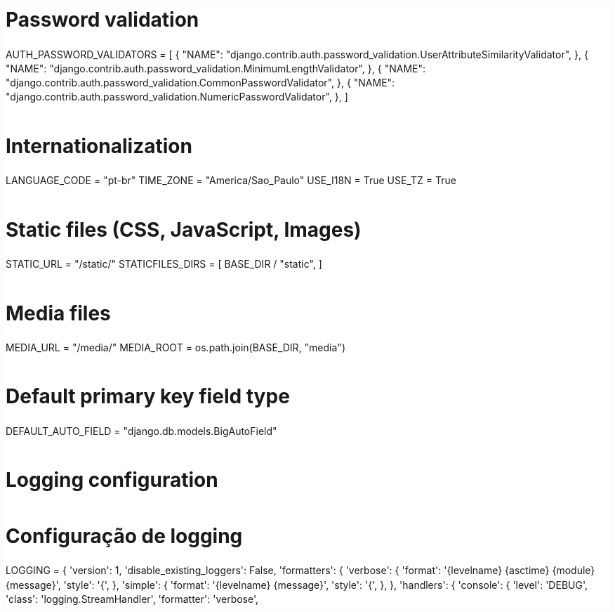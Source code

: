 # Password validation
AUTH_PASSWORD_VALIDATORS = [
    {
        "NAME": "django.contrib.auth.password_validation.UserAttributeSimilarityValidator",
    },
    {
        "NAME": "django.contrib.auth.password_validation.MinimumLengthValidator",
    },
    {
        "NAME": "django.contrib.auth.password_validation.CommonPasswordValidator",
    },
    {
        "NAME": "django.contrib.auth.password_validation.NumericPasswordValidator",
    },
]

# Internationalization
LANGUAGE_CODE = "pt-br"
TIME_ZONE = "America/Sao_Paulo"
USE_I18N = True
USE_TZ = True

# Static files (CSS, JavaScript, Images)
STATIC_URL = "/static/"
STATICFILES_DIRS = [
    BASE_DIR / "static",
]
# Media files
MEDIA_URL = "/media/"
MEDIA_ROOT = os.path.join(BASE_DIR, "media")

# Default primary key field type
DEFAULT_AUTO_FIELD = "django.db.models.BigAutoField"

# Logging configuration
# Configuração de logging
LOGGING = {
    'version': 1,
    'disable_existing_loggers': False,
    'formatters': {
        'verbose': {
            'format': '{levelname} {asctime} {module} {message}',
            'style': '{',
        },
        'simple': {
            'format': '{levelname} {message}',
            'style': '{',
        },
    },
    'handlers': {
        'console': {
            'level': 'DEBUG',
            'class': 'logging.StreamHandler',
            'formatter': 'verbose',